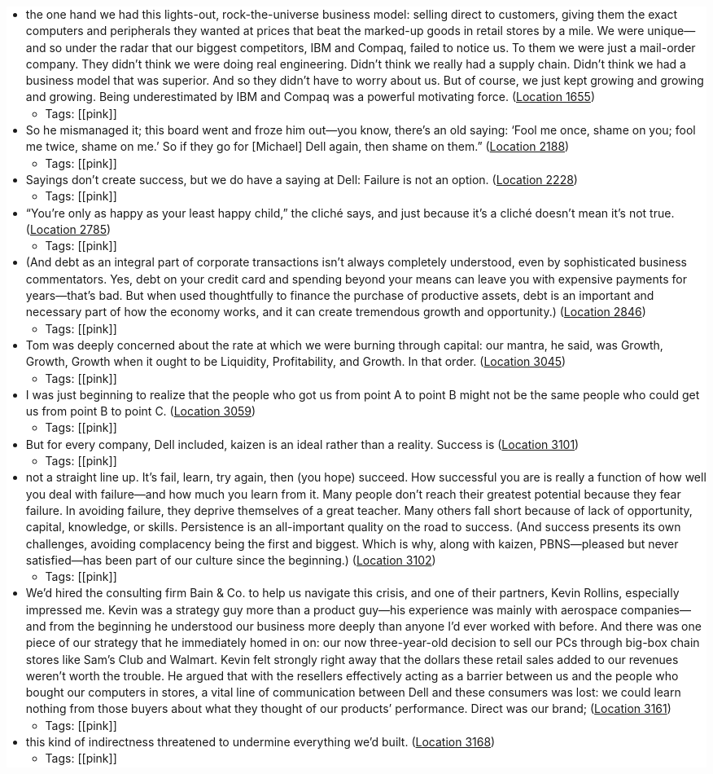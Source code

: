 - the one hand we had this lights-out, rock-the-universe business model: selling direct to customers, giving them the exact computers and peripherals they wanted at prices that beat the marked-up goods in retail stores by a mile. We were unique—and so under the radar that our biggest competitors, IBM and Compaq, failed to notice us. To them we were just a mail-order company. They didn’t think we were doing real engineering. Didn’t think we really had a supply chain. Didn’t think we had a business model that was superior. And so they didn’t have to worry about us. But of course, we just kept growing and growing and growing. Being underestimated by IBM and Compaq was a powerful motivating force. ([Location 1655](https://readwise.io/to_kindle?action=open&asin=B08VWFW56N&location=1655))
    - Tags: [[pink]] 
- So he mismanaged it; this board went and froze him out—you know, there’s an old saying: ‘Fool me once, shame on you; fool me twice, shame on me.’ So if they go for [Michael] Dell again, then shame on them.” ([Location 2188](https://readwise.io/to_kindle?action=open&asin=B08VWFW56N&location=2188))
    - Tags: [[pink]] 
- Sayings don’t create success, but we do have a saying at Dell: Failure is not an option. ([Location 2228](https://readwise.io/to_kindle?action=open&asin=B08VWFW56N&location=2228))
    - Tags: [[pink]] 
- “You’re only as happy as your least happy child,” the cliché says, and just because it’s a cliché doesn’t mean it’s not true. ([Location 2785](https://readwise.io/to_kindle?action=open&asin=B08VWFW56N&location=2785))
    - Tags: [[pink]] 
- (And debt as an integral part of corporate transactions isn’t always completely understood, even by sophisticated business commentators. Yes, debt on your credit card and spending beyond your means can leave you with expensive payments for years—that’s bad. But when used thoughtfully to finance the purchase of productive assets, debt is an important and necessary part of how the economy works, and it can create tremendous growth and opportunity.) ([Location 2846](https://readwise.io/to_kindle?action=open&asin=B08VWFW56N&location=2846))
    - Tags: [[pink]] 
- Tom was deeply concerned about the rate at which we were burning through capital: our mantra, he said, was Growth, Growth, Growth when it ought to be Liquidity, Profitability, and Growth. In that order. ([Location 3045](https://readwise.io/to_kindle?action=open&asin=B08VWFW56N&location=3045))
    - Tags: [[pink]] 
- I was just beginning to realize that the people who got us from point A to point B might not be the same people who could get us from point B to point C. ([Location 3059](https://readwise.io/to_kindle?action=open&asin=B08VWFW56N&location=3059))
    - Tags: [[pink]] 
- But for every company, Dell included, kaizen is an ideal rather than a reality. Success is ([Location 3101](https://readwise.io/to_kindle?action=open&asin=B08VWFW56N&location=3101))
    - Tags: [[pink]] 
- not a straight line up. It’s fail, learn, try again, then (you hope) succeed. How successful you are is really a function of how well you deal with failure—and how much you learn from it. Many people don’t reach their greatest potential because they fear failure. In avoiding failure, they deprive themselves of a great teacher. Many others fall short because of lack of opportunity, capital, knowledge, or skills. Persistence is an all-important quality on the road to success. (And success presents its own challenges, avoiding complacency being the first and biggest. Which is why, along with kaizen, PBNS—pleased but never satisfied—has been part of our culture since the beginning.) ([Location 3102](https://readwise.io/to_kindle?action=open&asin=B08VWFW56N&location=3102))
    - Tags: [[pink]] 
- We’d hired the consulting firm Bain & Co. to help us navigate this crisis, and one of their partners, Kevin Rollins, especially impressed me. Kevin was a strategy guy more than a product guy—his experience was mainly with aerospace companies—and from the beginning he understood our business more deeply than anyone I’d ever worked with before. And there was one piece of our strategy that he immediately homed in on: our now three-year-old decision to sell our PCs through big-box chain stores like Sam’s Club and Walmart. Kevin felt strongly right away that the dollars these retail sales added to our revenues weren’t worth the trouble. He argued that with the resellers effectively acting as a barrier between us and the people who bought our computers in stores, a vital line of communication between Dell and these consumers was lost: we could learn nothing from those buyers about what they thought of our products’ performance. Direct was our brand; ([Location 3161](https://readwise.io/to_kindle?action=open&asin=B08VWFW56N&location=3161))
    - Tags: [[pink]] 
- this kind of indirectness threatened to undermine everything we’d built. ([Location 3168](https://readwise.io/to_kindle?action=open&asin=B08VWFW56N&location=3168))
    - Tags: [[pink]] 